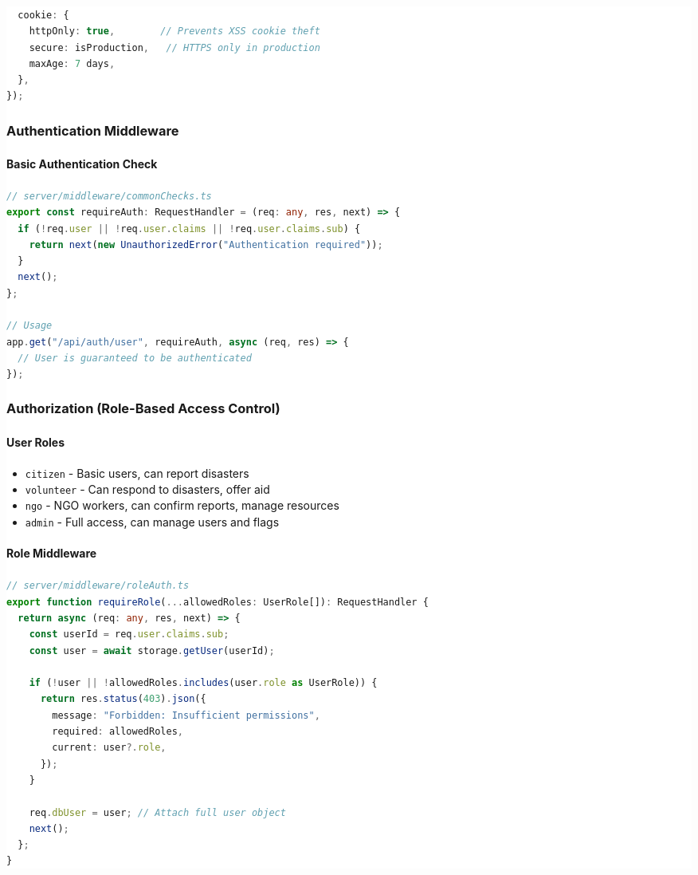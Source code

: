 ```typescript
  cookie: {
    httpOnly: true,        // Prevents XSS cookie theft
    secure: isProduction,   // HTTPS only in production
    maxAge: 7 days,
  },
});
```

### Authentication Middleware

#### Basic Authentication Check

```typescript
// server/middleware/commonChecks.ts
export const requireAuth: RequestHandler = (req: any, res, next) => {
  if (!req.user || !req.user.claims || !req.user.claims.sub) {
    return next(new UnauthorizedError("Authentication required"));
  }
  next();
};

// Usage
app.get("/api/auth/user", requireAuth, async (req, res) => {
  // User is guaranteed to be authenticated
});
```

### Authorization (Role-Based Access Control)

#### User Roles

- `citizen` - Basic users, can report disasters
- `volunteer` - Can respond to disasters, offer aid
- `ngo` - NGO workers, can confirm reports, manage resources
- `admin` - Full access, can manage users and flags

#### Role Middleware

```typescript
// server/middleware/roleAuth.ts
export function requireRole(...allowedRoles: UserRole[]): RequestHandler {
  return async (req: any, res, next) => {
    const userId = req.user.claims.sub;
    const user = await storage.getUser(userId);

    if (!user || !allowedRoles.includes(user.role as UserRole)) {
      return res.status(403).json({
        message: "Forbidden: Insufficient permissions",
        required: allowedRoles,
        current: user?.role,
      });
    }

    req.dbUser = user; // Attach full user object
    next();
  };
}
```
